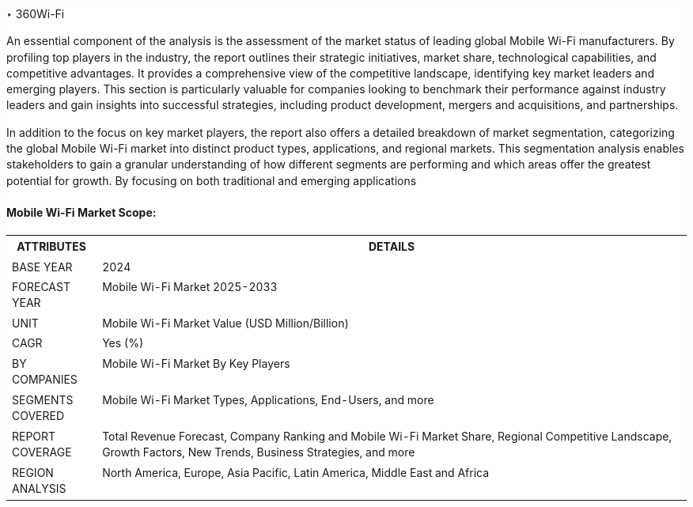 ‣ 360Wi-Fi

An essential component of the analysis is the assessment of the market status of leading global Mobile Wi-Fi manufacturers. By profiling top players in the industry, the report outlines their strategic initiatives, market share, technological capabilities, and competitive advantages. It provides a comprehensive view of the competitive landscape, identifying key market leaders and emerging players. This section is particularly valuable for companies looking to benchmark their performance against industry leaders and gain insights into successful strategies, including product development, mergers and acquisitions, and partnerships.

In addition to the focus on key market players, the report also offers a detailed breakdown of market segmentation, categorizing the global Mobile Wi-Fi market into distinct product types, applications, and regional markets. This segmentation analysis enables stakeholders to gain a granular understanding of how different segments are performing and which areas offer the greatest potential for growth. By focusing on both traditional and emerging applications

<h4>Mobile Wi-Fi Market Scope:</h4>
<table>
<tr>
<th>ATTRIBUTES</th>
<th>DETAILS</th>
</tr>
<tr>
<td>BASE YEAR</td>
<td>2024</td>
</tr>
<tr>
<td>FORECAST YEAR</td>
<td>Mobile Wi-Fi Market 2025-2033</td>
</tr>
<tr>
<td>UNIT</td>
<td>Mobile Wi-Fi Market Value (USD Million/Billion)</td>
<tr>
<td>CAGR</td>
<td>Yes (%)</td>
</tr>
</tr>
<tr>
<td>BY COMPANIES</td>
<td>Mobile Wi-Fi Market By Key Players</td>
</tr>
<tr>
<td>SEGMENTS COVERED</td>
<td>Mobile Wi-Fi Market Types, Applications, End-Users, and more</td>
</tr>
<tr>
<td>REPORT COVERAGE</td>
<td>Total Revenue Forecast, Company Ranking and Mobile Wi-Fi Market Share, Regional Competitive Landscape, Growth Factors, New Trends, Business Strategies, and more</td>
</tr>
<tr>
<td>REGION ANALYSIS</td>
<td>North America, Europe, Asia Pacific, Latin America, Middle East and Africa</td>
</tr>
</table>
